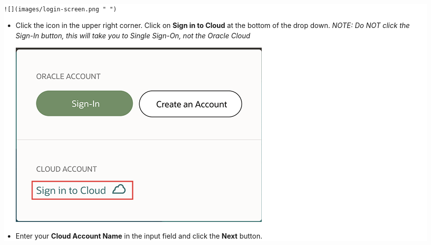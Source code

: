     ![](images/login-screen.png " ")

- Click the icon in the upper right corner.  Click on **Sign in to Cloud** at the bottom of the drop down.   *NOTE:  Do NOT click the Sign-In button, this will take you to Single Sign-On, not the Oracle Cloud*

    ![](images/signup.png " ")   
 
- Enter your **Cloud Account Name** in the input field and click the **Next** button.
